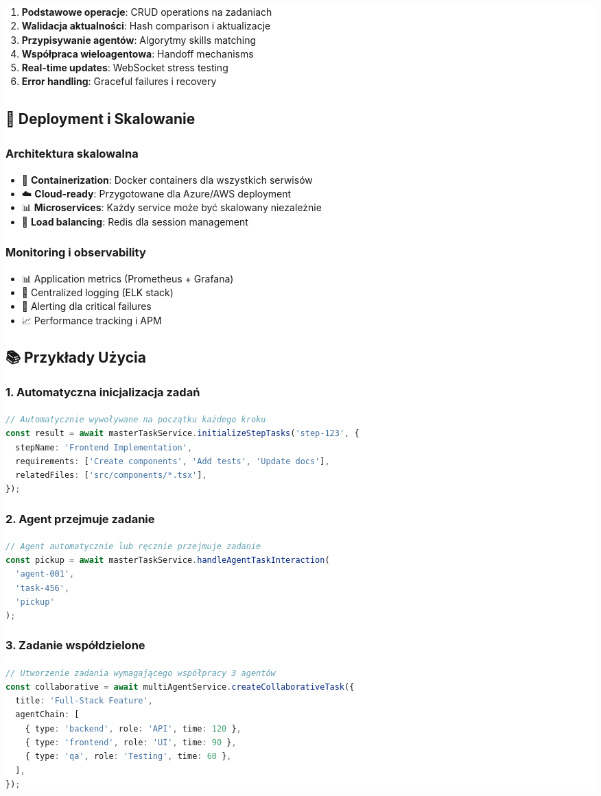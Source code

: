 1. **Podstawowe operacje**: CRUD operations na zadaniach
2. **Walidacja aktualności**: Hash comparison i aktualizacje
3. **Przypisywanie agentów**: Algorytmy skills matching
4. **Współpraca wieloagentowa**: Handoff mechanisms
5. **Real-time updates**: WebSocket stress testing
6. **Error handling**: Graceful failures i recovery

## 🚀 Deployment i Skalowanie

### **Architektura skalowalna**

- 🐳 **Containerization**: Docker containers dla wszystkich serwisów
- ☁️ **Cloud-ready**: Przygotowane dla Azure/AWS deployment
- 📊 **Microservices**: Każdy service może być skalowany niezależnie
- 🔄 **Load balancing**: Redis dla session management

### **Monitoring i observability**

- 📊 Application metrics (Prometheus + Grafana)
- 📝 Centralized logging (ELK stack)
- 🚨 Alerting dla critical failures
- 📈 Performance tracking i APM

## 📚 Przykłady Użycia

### **1. Automatyczna inicjalizacja zadań**

```typescript
// Automatycznie wywoływane na początku każdego kroku
const result = await masterTaskService.initializeStepTasks('step-123', {
  stepName: 'Frontend Implementation',
  requirements: ['Create components', 'Add tests', 'Update docs'],
  relatedFiles: ['src/components/*.tsx'],
});
```

### **2. Agent przejmuje zadanie**

```typescript
// Agent automatycznie lub ręcznie przejmuje zadanie
const pickup = await masterTaskService.handleAgentTaskInteraction(
  'agent-001',
  'task-456',
  'pickup'
);
```

### **3. Zadanie współdzielone**

```typescript
// Utworzenie zadania wymagającego współpracy 3 agentów
const collaborative = await multiAgentService.createCollaborativeTask({
  title: 'Full-Stack Feature',
  agentChain: [
    { type: 'backend', role: 'API', time: 120 },
    { type: 'frontend', role: 'UI', time: 90 },
    { type: 'qa', role: 'Testing', time: 60 },
  ],
});
```
